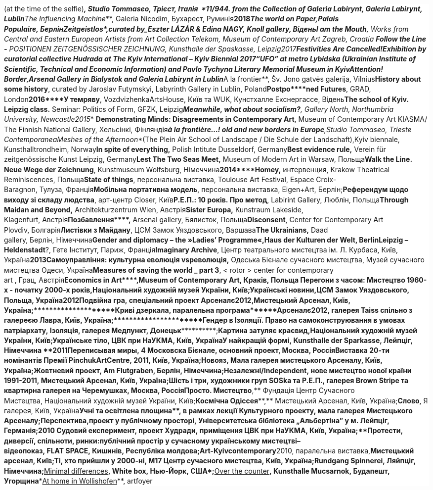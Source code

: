 (at the time of the selfie)***, Studio Tommaseo, Трієст, Італія  **11/944. from the Collection of Galeria Labirynt*, Galeria Labirynt, Lublin****The Influencing Machine***, Galeria Nicodim, Бухарест, Руминія**2018*****The world on Paper,***Palais Populaire, Берлін***Zeitgeistlos*,**curated by\_Eszter LÁZÁR & Edina NAGY, Knoll gallery, Відень**I am the Mouth**, Works from Central and Eastern European Artists from Art Collection Telekom, Museum of Contemporary Art Zagreb, Croatia **Follow the Line -** POSITIONEN ZEITGENÖSSISCHER ZEICHNUNG, Kunsthalle der Spaskasse, Leipzig**2017****Festivities Are Cancelled!**Exhibition by curatorial collective Hudrada at The Kyiv International – Kyiv Biennial 2017“UFO” at metro Lybidska (Ukrainian Institute of Scientific, Technical and Economic Information) and Pavlo Tychyna Literary Memorial Museum in Kyiv**Attention! Border****,**Arsenal Gallery in Bialystok and Galeria Labirynt in Lublin***A la frontier**, Šv. Jono gatvės galerija, Vilnius**History about some history**, curated by Jaroslav Futymskyi, Labyrinth Gallery in Lublin, Poland**Postpo****ned Futures**, GRAD, London**2016****У темряву**, VozdvizhenkaArtsHouse, Київ та WUK, Кунстхалле Екснергассе, Відень**The school of Kyiv. Leipzig class.** Seminar: Politics of Form, GFZK, Leipzig***Meanwhile, what about socialism?**, Gallery North, Northumbria University, Newcastle**2015** **Demonstrating Minds: Disagreements in Contemporary Art**, Museum of Contemporary Art KIASMA/ The Finnish National Gallery, Хельсінкі, Фінляндія***à la frontière…! old and new borders in Europe**,Studio Tommaseo, Trieste Contemporanea**Meshes of the Afternoon**(The Plein Air School of Landscape / Die Schule der Landschaft),Kyiv biennale, Kunsthalltrondheim, Norway**In spite of everything,** Polish Intitute Dusseldorf, Germany**Best evidence rule,** Verein für zeitgenössische Kunst Leipzig, Germany**Lest The Two Seas Meet,** Museum of Modern Art in Warsaw, Польща**Walk the Line. Neue Wege der Zeichnung**, Kunstmuseum Wolfsburg, Німеччина**2014****Homey,** интервенция, Krakow Theatrical Reminiscences, Польща**State of things**, персональна виставка, Toulouse Art Festival, Espace Croix-Baragnon, Тулуза, Франція**Мобільна портативна модель**, персональна виставка, Eigen+Art, Берлін;**Референдум щодо виходу зі складу людства**, арт-центр Closer, Київ**Р.E.П.: 10 років. Про метод**, Labirint Gallery, Люблін, Польща**Through Maidan and Beyond,** Architekturzentrum Wien, Австрія**Sister Europa,** Kunstraum Lakeside, Klagenfurt, Австрія**Позбавлення****,** Arsenal gallery, Бялисток, Польща**Disconsent**, Center for Contemporary Art Plovdiv, Болгарія**Листівки з Майдану**, ЦСМ Замок Уяздовського, Варшава**The Ukrainians,** Daad gallery, Берлін, Німеччина**Gender and diplomacy – the »Ladies’ Programme«,**Haus der Kulturen der Welt, Berlin**Leipzig – Heldenstadt**?, Гете Інститут, Париж, Франція**Imaginary Archive**, Центр театрального мистецтва ім. Л. Курбаса, Київ, Україна**2013****Самоуправління: культурна еволюція vs****революція,** Одеська Бієнале сучасного мистецтва, Музей сучасного мистецтва Одеси, Україна**Measures of saving the world \_ part 3**, < rotor > center for contemporary art , Грац, Австрія**Economics in Art****,**Museum of Contemporary Art, Краків, Польща **Перегони з часом: Мистецтво 1960-х - початку 2000-х років,**Національний художній музей України, Київ;**Українські новини,**ЦСМ Замок Уяздовського, Польща, Україна**2012****Подвійна гра, спеціальний проект Арсеналє2012,************Мистецький Арсенал, Київ, Україна;********************Криві дзеркала, паралельна програма**********************Арсеналє2012, галерея Taiss спільно з галереєю Лавра, Київ, Україна;**********************Г********************ендер в Ізоляції. Право на самоконструювання в умовах патріархату, Ізоляція, галерея Медпункт, Донецьк********************;************Картина затуляє краєвид**,****Національний художній музей України, Київ;******Українське тіло**, ЦВК при НаУКМА, Київ, Україна**У найкращій формі,** Kunsthalle der Sparkasse, Лейпціг, Німеччина **2011****Переписывая миры, 4 Московска Бієнале, основний проект, Москва, Россія******Виставка 20-ти номінантів Премії PinchukArtCentre, 2011, Київ, Україна;Новояз, Мала галерея мистецького Арсеналу, Київ, Україна;Жовтневий проект, Am Flutgraben, Берлін, Німеччина;Незалежні/Independent, нове мистецтво нової країни 1991-2011, Мистецький Арсенал, Київ, Україна;****Шість і три, художники груп SOSka та Р.Е.П., галерея Brown Stripe та квартирна галерея на Черемушках, Москва, Россія************Просто. Мистецтво****,** Фундація Центр Сучасного Мистецтва, Національний художній музей України, Київ;**Космічна Одіссея****,** Мистецький Арсенал, Київ, Україна;**Слово**, Я галерея, Київ, Україна****Учні та освітлена площина**, в рамках лекції Культурного проекту, мала галерея Мистецького Арсеналу;**Перспектива**,проект у публічному просторі, Університетська бібліотека „Альбертіна” у м. Лейпціг, Германія;**2010** **Судовий експеримент**, проект Худради, приміщення ЦВК при НаУКМА, Київ, Україна;**Протести, диверсії, спільноти, ринки:****публічний простір у сучасному українському мистецтві**– відеопоказ, FLAT SPACE, Кишинів, Республіка молдова;**Art****-****Kyiv****contemporary****2010, паралельна виставка,**Мистецький арсенал, Київ;**Ті, хто прийшли у 2000-ні**, М17 Центр сучасного мистецтва, Київ, Україна;**Rundgang Spinnerei**, Ляйпціг, Німеччина;**[Minimal differences](http://galeria-arsenal.pl/arsenal.php?id=1152)**, White box, Нью-Йорк, США*;**[Over the counter](http://www.mucsarnok.hu/new_site/index.php?lang=en&t=539)**, Kunsthalle Mucsarnok, Будапешт, Угорщина***[At home in Wollishofen](http://www.artfoyer.org/exhibitions/at-home-in-wollishofen)**, artfoyer
